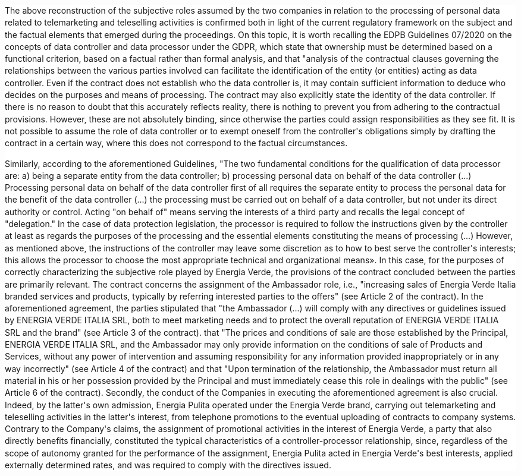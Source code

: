 The above reconstruction of the subjective roles assumed by the two companies in relation to the processing of personal data related to telemarketing and teleselling activities is confirmed both in light of the current regulatory framework on the subject and the factual elements that emerged during the proceedings.
On this topic, it is worth recalling the EDPB Guidelines 07/2020 on the concepts of data controller and data processor under the GDPR, which state that ownership must be determined based on a functional criterion, based on a factual rather than formal analysis, and that "analysis of the contractual clauses governing the relationships between the various parties involved can facilitate the identification of the entity (or entities) acting as data controller. Even if the contract does not establish who the data controller is, it may contain sufficient information to deduce who decides on the purposes and means of processing. The contract may also explicitly state the identity of the data controller. If there is no reason to doubt that this accurately reflects reality, there is nothing to prevent you from adhering to the contractual provisions. However, these are not absolutely binding, since otherwise the parties could assign responsibilities as they see fit. It is not possible to assume the role of data controller or to exempt oneself from the controller's obligations simply by drafting the contract in a certain way, where this does not correspond to the factual circumstances.

Similarly, according to the aforementioned Guidelines, "The two fundamental conditions for the qualification of data processor are: a) being a separate entity from the data controller; b) processing personal data on behalf of the data controller (...) Processing personal data on behalf of the data controller first of all requires the separate entity to process the personal data for the benefit of the data controller (...) the processing must be carried out on behalf of a data controller, but not under its direct authority or control. Acting "on behalf of" means serving the interests of a third party and recalls the legal concept of "delegation." In the case of data protection legislation, the processor is required to follow the instructions given by the controller at least as regards the purposes of the processing and the essential elements constituting the means of processing (...) However, as mentioned above, the instructions of the controller may leave some discretion as to how to best serve the controller's interests; this allows the processor to choose the most appropriate technical and organizational means».
In this case, for the purposes of correctly characterizing the subjective role played by Energia Verde, the provisions of the contract concluded between the parties are primarily relevant. The contract concerns the assignment of the Ambassador role, i.e., "increasing sales of Energia Verde Italia branded services and products, typically by referring interested parties to the offers" (see Article 2 of the contract).
In the aforementioned agreement, the parties stipulated that "the Ambassador (...) will comply with any directives or guidelines issued by ENERGIA VERDE ITALIA SRL, both to meet marketing needs and to protect the overall reputation of ENERGIA VERDE ITALIA SRL and the brand" (see Article 3 of the contract). that "The prices and conditions of sale are those established by the Principal, ENERGIA VERDE ITALIA SRL, and the Ambassador may only provide information on the conditions of sale of Products and Services, without any power of intervention and assuming responsibility for any information provided inappropriately or in any way incorrectly" (see Article 4 of the contract) and that "Upon termination of the relationship, the Ambassador must return all material in his or her possession provided by the Principal and must immediately cease this role in dealings with the public" (see Article 6 of the contract).
Secondly, the conduct of the Companies in executing the aforementioned agreement is also crucial. Indeed, by the latter's own admission, Energia Pulita operated under the Energia Verde brand, carrying out telemarketing and teleselling activities in the latter's interest, from telephone promotions to the eventual uploading of contracts to company systems.
Contrary to the Company's claims, the assignment of promotional activities in the interest of Energia Verde, a party that also directly benefits financially, constituted the typical characteristics of a controller-processor relationship, since, regardless of the scope of autonomy granted for the performance of the assignment, Energia Pulita acted in Energia Verde's best interests, applied externally determined rates, and was required to comply with the directives issued.
